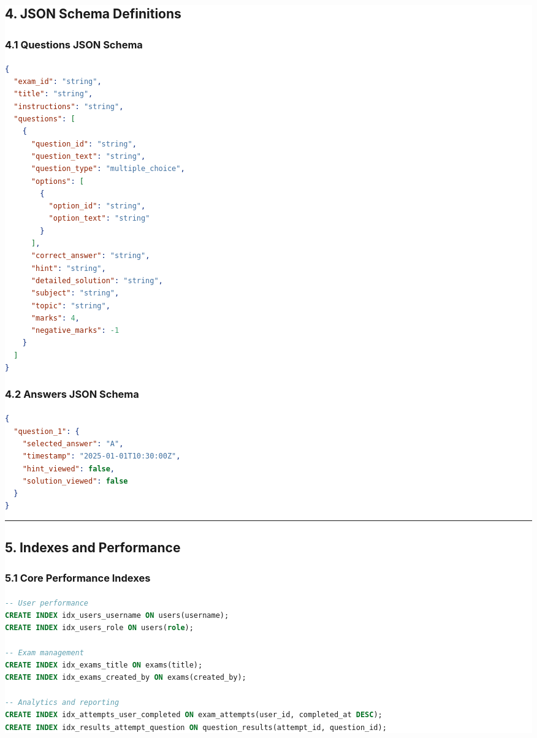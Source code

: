 
## 4. JSON Schema Definitions

### 4.1 Questions JSON Schema
```json
{
  "exam_id": "string",
  "title": "string",
  "instructions": "string",
  "questions": [
    {
      "question_id": "string",
      "question_text": "string",
      "question_type": "multiple_choice",
      "options": [
        {
          "option_id": "string",
          "option_text": "string"
        }
      ],
      "correct_answer": "string",
      "hint": "string",
      "detailed_solution": "string",
      "subject": "string",
      "topic": "string",
      "marks": 4,
      "negative_marks": -1
    }
  ]
}
```

### 4.2 Answers JSON Schema
```json
{
  "question_1": {
    "selected_answer": "A",
    "timestamp": "2025-01-01T10:30:00Z",
    "hint_viewed": false,
    "solution_viewed": false
  }
}
```

---

## 5. Indexes and Performance

### 5.1 Core Performance Indexes
```sql
-- User performance
CREATE INDEX idx_users_username ON users(username);
CREATE INDEX idx_users_role ON users(role);

-- Exam management
CREATE INDEX idx_exams_title ON exams(title);
CREATE INDEX idx_exams_created_by ON exams(created_by);

-- Analytics and reporting
CREATE INDEX idx_attempts_user_completed ON exam_attempts(user_id, completed_at DESC);
CREATE INDEX idx_results_attempt_question ON question_results(attempt_id, question_id);
```
